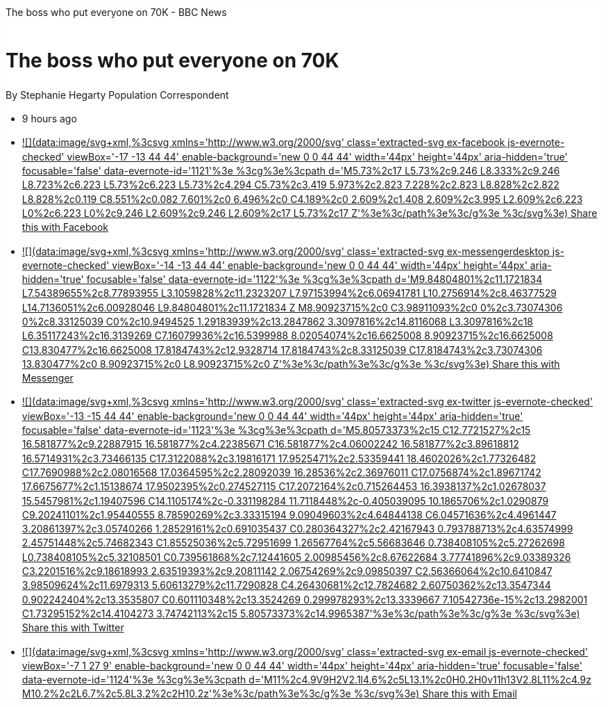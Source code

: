 The boss who put everyone on 70K - BBC News

# The boss who put everyone on 70K

 By Stephanie Hegarty  Population Correspondent

- 9 hours ago

- [  ![](data:image/svg+xml,%3csvg xmlns='http://www.w3.org/2000/svg' class='extracted-svg ex-facebook js-evernote-checked' viewBox='-17 -13 44 44' enable-background='new 0 0 44 44' width='44px' height='44px' aria-hidden='true' focusable='false' data-evernote-id='1121'%3e %3cg%3e%3cpath d='M5.73%2c17 L5.73%2c9.246 L8.333%2c9.246 L8.723%2c6.223 L5.73%2c6.223 L5.73%2c4.294 C5.73%2c3.419 5.973%2c2.823 7.228%2c2.823 L8.828%2c2.822 L8.828%2c0.119 C8.551%2c0.082 7.601%2c0 6.496%2c0 C4.189%2c0 2.609%2c1.408 2.609%2c3.995 L2.609%2c6.223 L0%2c6.223 L0%2c9.246 L2.609%2c9.246 L2.609%2c17 L5.73%2c17 Z'%3e%3c/path%3e%3c/g%3e %3c/svg%3e)    Share this with Facebook](https://www.bbc.co.uk/news/stories-51332811#)

- [  ![](data:image/svg+xml,%3csvg xmlns='http://www.w3.org/2000/svg' class='extracted-svg ex-messengerdesktop js-evernote-checked' viewBox='-14 -13 44 44' enable-background='new 0 0 44 44' width='44px' height='44px' aria-hidden='true' focusable='false' data-evernote-id='1122'%3e %3cg%3e%3cpath d='M9.84804801%2c11.1721834 L7.54389655%2c8.77893955 L3.1059828%2c11.2323207 L7.97153994%2c6.06941781 L10.2756914%2c8.46377529 L14.7136051%2c6.00928046 L9.84804801%2c11.1721834 Z M8.90923715%2c0 C3.98911093%2c0 0%2c3.73074306 0%2c8.33125039 C0%2c10.9494525 1.29183939%2c13.2847862 3.3097816%2c14.8116068 L3.3097816%2c18 L6.35117243%2c16.3139269 C7.16079936%2c16.5399988 8.02054074%2c16.6625008 8.90923715%2c16.6625008 C13.830477%2c16.6625008 17.8184743%2c12.9328714 17.8184743%2c8.33125039 C17.8184743%2c3.73074306 13.830477%2c0 8.90923715%2c0 L8.90923715%2c0 Z'%3e%3c/path%3e%3c/g%3e %3c/svg%3e)    Share this with Messenger](https://www.bbc.co.uk/news/stories-51332811#)

- [  ![](data:image/svg+xml,%3csvg xmlns='http://www.w3.org/2000/svg' class='extracted-svg ex-twitter js-evernote-checked' viewBox='-13 -15 44 44' enable-background='new 0 0 44 44' width='44px' height='44px' aria-hidden='true' focusable='false' data-evernote-id='1123'%3e %3cg%3e%3cpath d='M5.80573373%2c15 C12.7721527%2c15 16.581877%2c9.22887915 16.581877%2c4.22385671 C16.581877%2c4.06002242 16.581877%2c3.89618812 16.5714931%2c3.73466135 C17.3122088%2c3.19816171 17.9525471%2c2.53359441 18.4602026%2c1.77326482 C17.7690988%2c2.08016568 17.0364595%2c2.28092039 16.28536%2c2.36976011 C17.0756874%2c1.89671742 17.6675677%2c1.15138674 17.9502395%2c0.274527115 C17.2072164%2c0.715264453 16.3938137%2c1.02678037 15.5457981%2c1.19407596 C14.1105174%2c-0.331198284 11.7118448%2c-0.405039095 10.1865706%2c1.0290879 C9.20241101%2c1.95440555 8.78590269%2c3.33315194 9.09049603%2c4.64844138 C6.04571636%2c4.4961447 3.20861397%2c3.05740266 1.28529161%2c0.691035437 C0.280364327%2c2.42167943 0.793788713%2c4.63574999 2.45751448%2c5.74682343 C1.85525036%2c5.72951699 1.26567764%2c5.56683646 0.738408105%2c5.27262698 L0.738408105%2c5.32108501 C0.739561868%2c7.12441605 2.00985456%2c8.67622684 3.77741896%2c9.03389326 C3.2201516%2c9.18618993 2.63519393%2c9.20811142 2.06754269%2c9.09850397 C2.56366064%2c10.6410847 3.98509624%2c11.6979313 5.60613279%2c11.7290828 C4.26430681%2c12.7824682 2.60750362%2c13.3547344 0.902242404%2c13.3535807 C0.601110348%2c13.3524269 0.299978293%2c13.3339667 7.10542736e-15%2c13.2982001 C1.73295152%2c14.4104273 3.74742113%2c15 5.80573373%2c14.9965387'%3e%3c/path%3e%3c/g%3e %3c/svg%3e)    Share this with Twitter](https://www.bbc.co.uk/news/stories-51332811#)

- [  ![](data:image/svg+xml,%3csvg xmlns='http://www.w3.org/2000/svg' class='extracted-svg ex-email js-evernote-checked' viewBox='-7 1 27 9' enable-background='new 0 0 44 44' width='44px' height='44px' aria-hidden='true' focusable='false' data-evernote-id='1124'%3e %3cg%3e%3cpath d='M11%2c4.9V9H2V2.1l4.6%2c5L13.1%2c0H0.2H0v11h13V2.8L11%2c4.9z M10.2%2c2L6.7%2c5.8L3.2%2c2H10.2z'%3e%3c/path%3e%3c/g%3e %3c/svg%3e)    Share this with Email](https://www.bbc.co.uk/news/stories-51332811mailto:?subject=Shared%20from%20BBC%20News&body=https%3A%2F%2Fwww.bbc.co.uk%2Fnews%2Fstories-51332811)
